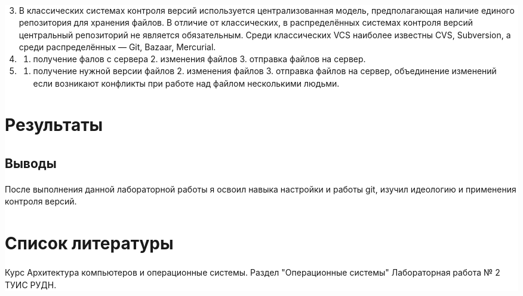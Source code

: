 3. В классических системах контроля версий используется централизованная модель, предполагающая наличие единого репозитория для хранения файлов.  В отличие от классических, в распределённых системах контроля версий центральный репозиторий не является обязательным. Среди классических VCS наиболее известны CVS, Subversion, а среди распределённых — Git, Bazaar, Mercurial.
4. 1. получение фалов с сервера 2. изменения файлов 3. отправка файлов на сервер.
5. 1. получение нужной версии файлов 2. изменения файлов 3. отправка файлов на сервер, объединение изменений если возникают конфликты при работе над файлом несколькими людьми.

# Результаты

## Выводы

После выполнения данной лабораторной работы я освоил навыка настройки и работы git, изучил идеологию и применения контроля версий.

# Список литературы

Курс Архитектура компьютеров и операционные системы. Раздел "Операционные системы" Лабораторная работа № 2 ТУИС РУДН.
